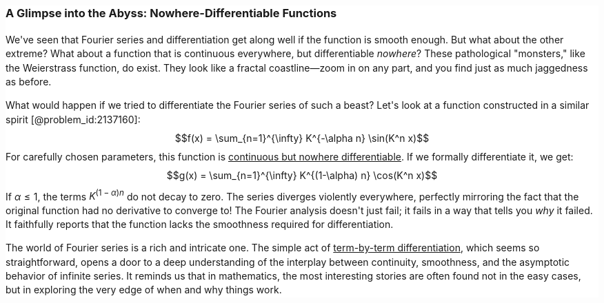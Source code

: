 ### A Glimpse into the Abyss: Nowhere-Differentiable Functions

We've seen that Fourier series and differentiation get along well if the function is smooth enough. But what about the other extreme? What about a function that is continuous everywhere, but differentiable *nowhere*? These pathological "monsters," like the Weierstrass function, do exist. They look like a fractal coastline—zoom in on any part, and you find just as much jaggedness as before.

What would happen if we tried to differentiate the Fourier series of such a beast? Let's look at a function constructed in a similar spirit [@problem_id:2137160]:
$$f(x) = \sum_{n=1}^{\infty} K^{-\alpha n} \sin(K^n x)$$
For carefully chosen parameters, this function is [continuous but nowhere differentiable](@article_id:275940). If we formally differentiate it, we get:
$$g(x) = \sum_{n=1}^{\infty} K^{(1-\alpha) n} \cos(K^n x)$$
If $\alpha \le 1$, the terms $K^{(1-\alpha) n}$ do not decay to zero. The series diverges violently everywhere, perfectly mirroring the fact that the original function had no derivative to converge to! The Fourier analysis doesn't just fail; it fails in a way that tells you *why* it failed. It faithfully reports that the function lacks the smoothness required for differentiation.

The world of Fourier series is a rich and intricate one. The simple act of [term-by-term differentiation](@article_id:142491), which seems so straightforward, opens a door to a deep understanding of the interplay between continuity, smoothness, and the asymptotic behavior of infinite series. It reminds us that in mathematics, the most interesting stories are often found not in the easy cases, but in exploring the very edge of when and why things work.